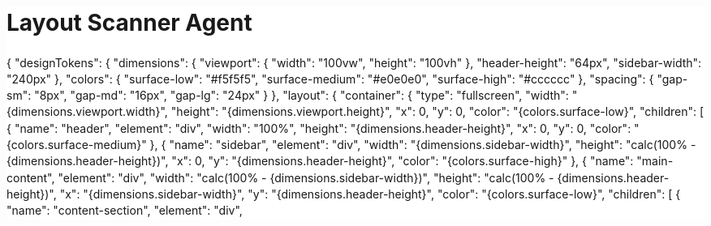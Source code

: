 # Layout Scanner Agent

{
  "designTokens": {
    "dimensions": {
      "viewport": {
        "width": "100vw",
        "height": "100vh"
      },
      "header-height": "64px",
      "sidebar-width": "240px"
    },
    "colors": {
      "surface-low": "#f5f5f5",
      "surface-medium": "#e0e0e0",
      "surface-high": "#cccccc"
    },
    "spacing": {
      "gap-sm": "8px",
      "gap-md": "16px",
      "gap-lg": "24px"
    }
  },
  "layout": {
    "container": {
      "type": "fullscreen",
      "width": "{dimensions.viewport.width}",
      "height": "{dimensions.viewport.height}",
      "x": 0,
      "y": 0,
      "color": "{colors.surface-low}",
      "children": [
        {
          "name": "header",
          "element": "div",
          "width": "100%",
          "height": "{dimensions.header-height}",
          "x": 0,
          "y": 0,
          "color": "{colors.surface-medium}"
        },
        {
          "name": "sidebar",
          "element": "div",
          "width": "{dimensions.sidebar-width}",
          "height": "calc(100% - {dimensions.header-height})",
          "x": 0,
          "y": "{dimensions.header-height}",
          "color": "{colors.surface-high}"
        },
        {
          "name": "main-content",
          "element": "div",
          "width": "calc(100% - {dimensions.sidebar-width})",
          "height": "calc(100% - {dimensions.header-height})",
          "x": "{dimensions.sidebar-width}",
          "y": "{dimensions.header-height}",
          "color": "{colors.surface-low}",
          "children": [
            {
              "name": "content-section",
              "element": "div",